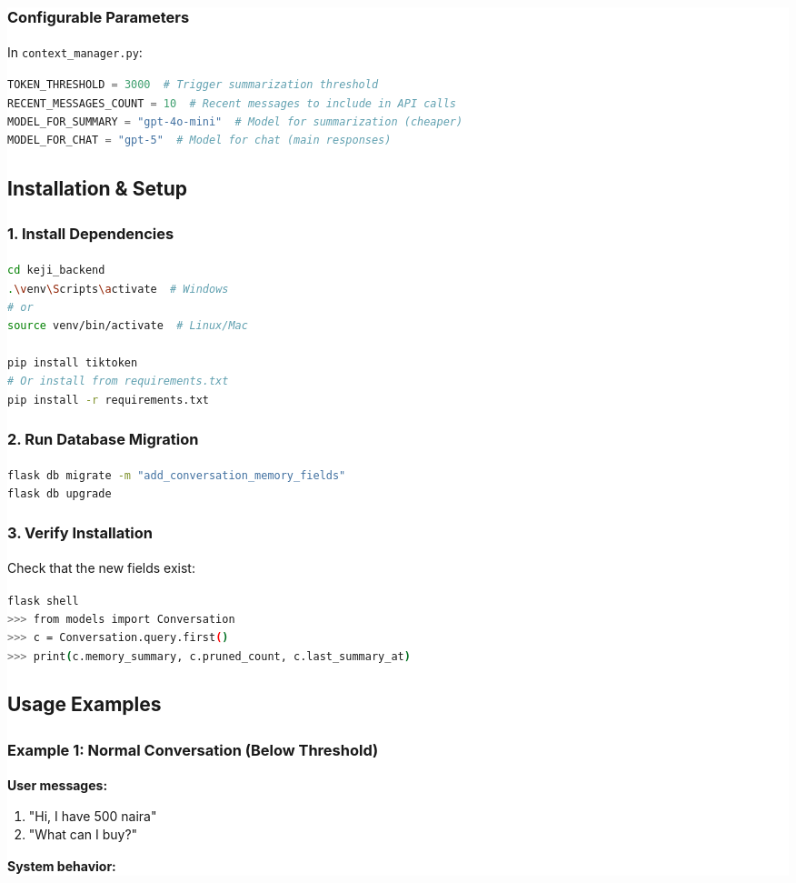 ### Configurable Parameters

In `context_manager.py`:

```python
TOKEN_THRESHOLD = 3000  # Trigger summarization threshold
RECENT_MESSAGES_COUNT = 10  # Recent messages to include in API calls
MODEL_FOR_SUMMARY = "gpt-4o-mini"  # Model for summarization (cheaper)
MODEL_FOR_CHAT = "gpt-5"  # Model for chat (main responses)
```

## Installation & Setup

### 1. Install Dependencies

```bash
cd keji_backend
.\venv\Scripts\activate  # Windows
# or
source venv/bin/activate  # Linux/Mac

pip install tiktoken
# Or install from requirements.txt
pip install -r requirements.txt
```

### 2. Run Database Migration

```bash
flask db migrate -m "add_conversation_memory_fields"
flask db upgrade
```

### 3. Verify Installation

Check that the new fields exist:

```bash
flask shell
>>> from models import Conversation
>>> c = Conversation.query.first()
>>> print(c.memory_summary, c.pruned_count, c.last_summary_at)
```

## Usage Examples

### Example 1: Normal Conversation (Below Threshold)

**User messages:**

1. "Hi, I have 500 naira"
2. "What can I buy?"

**System behavior:**

